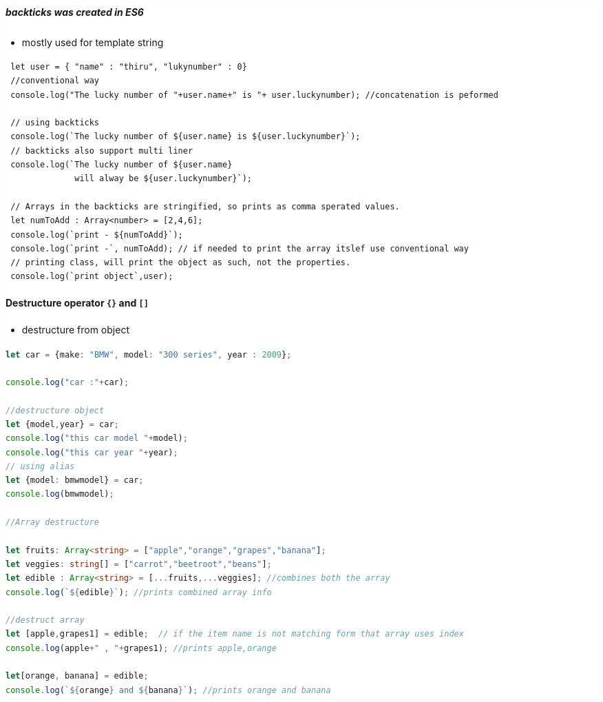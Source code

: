  ##### backticks was created in ES6
  - mostly used for template string

```
 let user = { "name" : "thiru", "lukynumber" : 0}
 //conventional way 
 console.log("The lucky number of "+user.name+" is "+ user.luckynumber); //concatenation is peformed
 
 // using backticks
 console.log(`The lucky number of ${user.name} is ${user.luckynumber}`);
 // backticks also support multi liner
 console.log(`The lucky number of ${user.name} 
              will alway be ${user.luckynumber}`);
              
 // Arrays in the backticks are stringified, so prints as comma sperated values.
 let numToAdd : Array<number> = [2,4,6];
 console.log(`print - ${numToAdd}`);
 console.log(`print -`, numToAdd); // if needed to print the array itslef use conventional way
 // printing class, will print the object as such, not the properties.
 console.log(`print object`,user);
```
#### Destructure operator `{}` and `[]`

- destructure from object
```ts
let car = {make: "BMW", model: "300 series", year : 2009};

console.log("car :"+car);

//destructure object
let {model,year} = car;
console.log("this car model "+model);
console.log("this car year "+year);
// using alias
let {model: bmwmodel} = car;
console.log(bmwmodel);

//Array destructure

let fruits: Array<string> = ["apple","orange","grapes","banana"];
let veggies: string[] = ["carrot","beetroot","beans"];
let edible : Array<string> = [...fruits,...veggies]; //combines both the array
console.log(`${edible}`); //prints combined array info

//destruct array
let [apple,grapes1] = edible;  // if the item name is not matching form that array uses index
console.log(apple+" , "+grapes1); //prints apple,orange

let[orange, banana] = edible;
console.log(`${orange} and ${banana}`); //prints orange and banana
```
